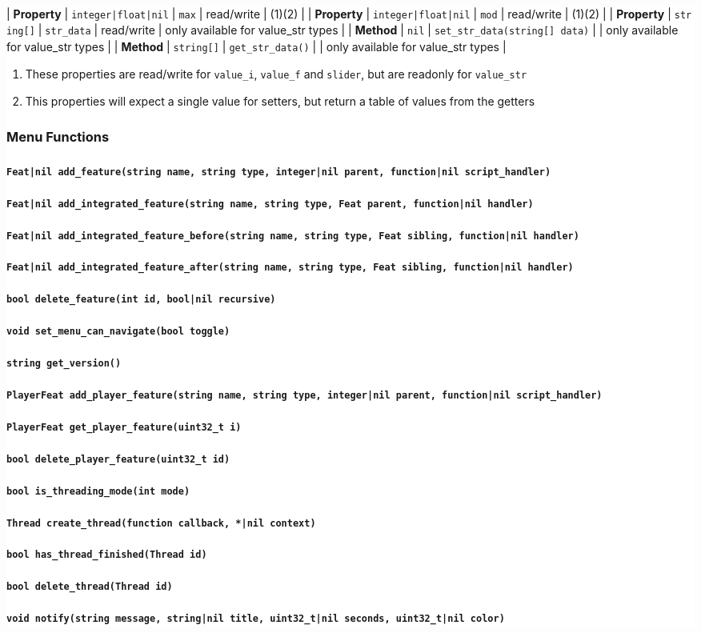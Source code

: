 | **Property** | `integer|float|nil`     | `max`                         | read/write | (1)(2)                                            |
| **Property** | `integer|float|nil`     | `mod`                         | read/write | (1)(2)                                            |
| **Property** | `string[]`              | `str_data`                    | read/write | only available for value_str types                |
| **Method**   | `nil`                   | `set_str_data(string[] data)` |            | only available for value_str types                |
| **Method**   | `string[]`              | `get_str_data()`              |            | only available for value_str types                |


1.	These properties are read/write for `value_i`, `value_f` and `slider`, but are readonly for `value_str`

2.	This properties will expect a single value for setters, but return a table of values from the getters

### Menu Functions

#### `Feat|nil add_feature(string name, string type, integer|nil parent, function|nil script_handler)`

#### `Feat|nil add_integrated_feature(string name, string type, Feat parent, function|nil handler)`

#### `Feat|nil add_integrated_feature_before(string name, string type, Feat sibling, function|nil handler)`

#### `Feat|nil add_integrated_feature_after(string name, string type, Feat sibling, function|nil handler)`

#### `bool delete_feature(int id, bool|nil recursive)`

#### `void set_menu_can_navigate(bool toggle)`

#### `string get_version()`

#### `PlayerFeat add_player_feature(string name, string type, integer|nil parent, function|nil script_handler)`

#### `PlayerFeat get_player_feature(uint32_t i)`

#### `bool delete_player_feature(uint32_t id)`

#### `bool is_threading_mode(int mode)`

#### `Thread create_thread(function callback, *|nil context)`

#### `bool has_thread_finished(Thread id)`

#### `bool delete_thread(Thread id)`

#### `void notify(string message, string|nil title, uint32_t|nil seconds, uint32_t|nil color)`

